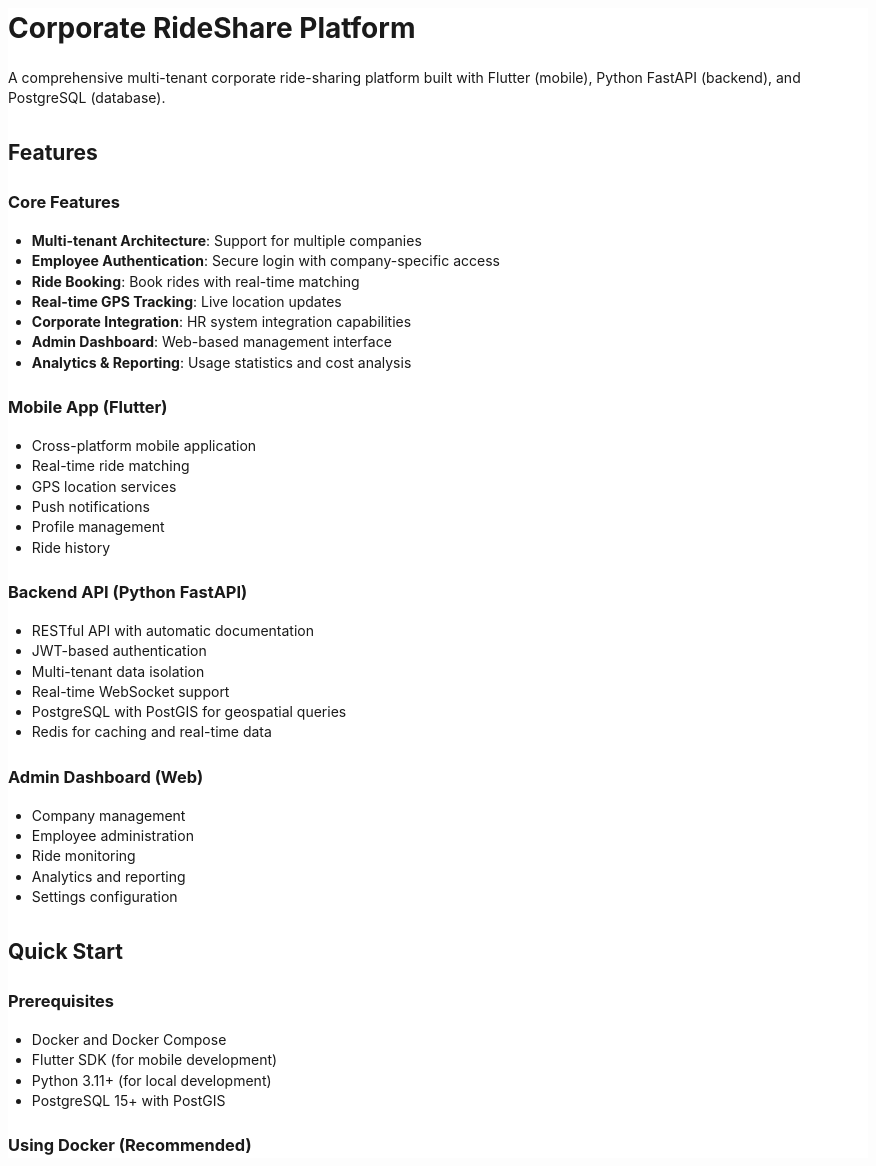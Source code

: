 # Corporate RideShare Platform

A comprehensive multi-tenant corporate ride-sharing platform built with Flutter (mobile), Python FastAPI (backend), and PostgreSQL (database).

## Features

### Core Features
- **Multi-tenant Architecture**: Support for multiple companies
- **Employee Authentication**: Secure login with company-specific access
- **Ride Booking**: Book rides with real-time matching
- **Real-time GPS Tracking**: Live location updates
- **Corporate Integration**: HR system integration capabilities
- **Admin Dashboard**: Web-based management interface
- **Analytics & Reporting**: Usage statistics and cost analysis

### Mobile App (Flutter)
- Cross-platform mobile application
- Real-time ride matching
- GPS location services
- Push notifications
- Profile management
- Ride history

### Backend API (Python FastAPI)
- RESTful API with automatic documentation
- JWT-based authentication
- Multi-tenant data isolation
- Real-time WebSocket support
- PostgreSQL with PostGIS for geospatial queries
- Redis for caching and real-time data

### Admin Dashboard (Web)
- Company management
- Employee administration
- Ride monitoring
- Analytics and reporting
- Settings configuration

## Quick Start

### Prerequisites
- Docker and Docker Compose
- Flutter SDK (for mobile development)
- Python 3.11+ (for local development)
- PostgreSQL 15+ with PostGIS

### Using Docker (Recommended)
